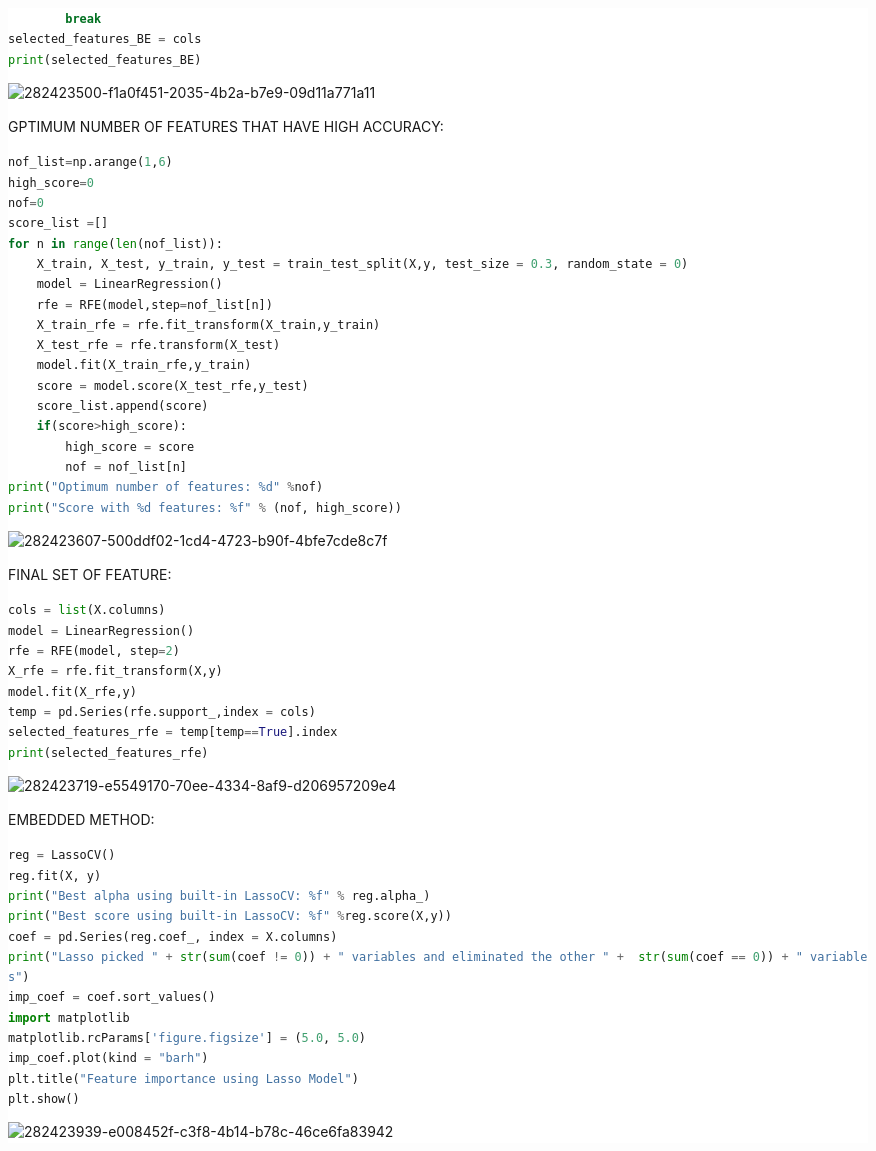 ```python
        break
selected_features_BE = cols
print(selected_features_BE)
```
![282423500-f1a0f451-2035-4b2a-b7e9-09d11a771a11](https://github.com/Vasanthamukilan/ODD2023-Datascience-Ex-07/assets/119559694/20a153ae-7171-4a00-a7d2-c1451547c2c2)

GPTIMUM NUMBER OF FEATURES THAT HAVE HIGH ACCURACY:
```python
nof_list=np.arange(1,6)            
high_score=0
nof=0           
score_list =[]
for n in range(len(nof_list)):
    X_train, X_test, y_train, y_test = train_test_split(X,y, test_size = 0.3, random_state = 0)
    model = LinearRegression()
    rfe = RFE(model,step=nof_list[n])
    X_train_rfe = rfe.fit_transform(X_train,y_train)
    X_test_rfe = rfe.transform(X_test)
    model.fit(X_train_rfe,y_train)
    score = model.score(X_test_rfe,y_test)
    score_list.append(score)
    if(score>high_score):
        high_score = score
        nof = nof_list[n]
print("Optimum number of features: %d" %nof)
print("Score with %d features: %f" % (nof, high_score))
```

![282423607-500ddf02-1cd4-4723-b90f-4bfe7cde8c7f](https://github.com/Vasanthamukilan/ODD2023-Datascience-Ex-07/assets/119559694/d323d7e9-8508-4a00-b199-7879d46a7e28)

FINAL SET OF FEATURE:
```python
cols = list(X.columns)
model = LinearRegression()
rfe = RFE(model, step=2)             
X_rfe = rfe.fit_transform(X,y)  
model.fit(X_rfe,y)              
temp = pd.Series(rfe.support_,index = cols)
selected_features_rfe = temp[temp==True].index
print(selected_features_rfe)
```

![282423719-e5549170-70ee-4334-8af9-d206957209e4](https://github.com/Vasanthamukilan/ODD2023-Datascience-Ex-07/assets/119559694/c79838aa-0819-4ec6-aa14-8c35cd57c822)

EMBEDDED METHOD:
````python
reg = LassoCV()
reg.fit(X, y)
print("Best alpha using built-in LassoCV: %f" % reg.alpha_)
print("Best score using built-in LassoCV: %f" %reg.score(X,y))
coef = pd.Series(reg.coef_, index = X.columns)
print("Lasso picked " + str(sum(coef != 0)) + " variables and eliminated the other " +  str(sum(coef == 0)) + " variables")
imp_coef = coef.sort_values()
import matplotlib
matplotlib.rcParams['figure.figsize'] = (5.0, 5.0)
imp_coef.plot(kind = "barh")
plt.title("Feature importance using Lasso Model")
plt.show()
````
![282423939-e008452f-c3f8-4b14-b78c-46ce6fa83942](https://github.com/Vasanthamukilan/ODD2023-Datascience-Ex-07/assets/119559694/e031896f-0d88-452c-b309-8ff5e41c350b)
